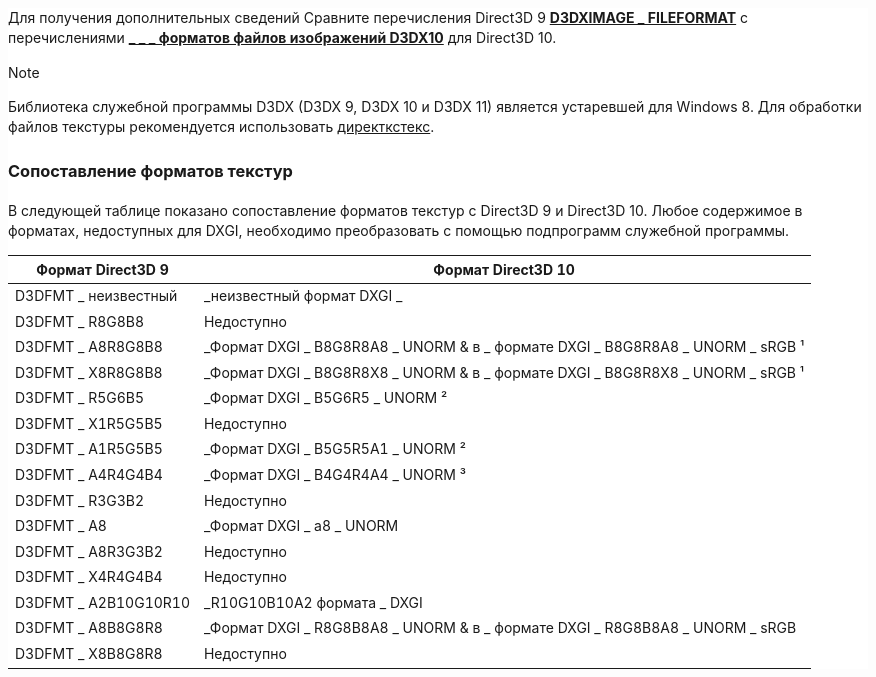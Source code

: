 

 

Для получения дополнительных сведений Сравните перечисления Direct3D 9 [**D3DXIMAGE \_ FILEFORMAT**](../direct3d9/d3dximage-fileformat.md) с перечислениями [**\_ \_ \_ форматов файлов изображений D3DX10**](d3dx10-image-file-format.md) для Direct3D 10.

> [!Note]  
> Библиотека служебной программы D3DX (D3DX 9, D3DX 10 и D3DX 11) является устаревшей для Windows 8. Для обработки файлов текстуры рекомендуется использовать [директкстекс](https://github.com/Microsoft/DirectXTex).

 

### <a name="mapping-texture-formats"></a>Сопоставление форматов текстур

В следующей таблице показано сопоставление форматов текстур с Direct3D 9 и Direct3D 10. Любое содержимое в форматах, недоступных для DXGI, необходимо преобразовать с помощью подпрограмм служебной программы.



| Формат Direct3D 9                   | Формат Direct3D 10                                                                                                                                                                                                                                   |
|-------------------------------------|------------------------------------------------------------------------------------------------------------------------------------------------------------------------------------------------------------------------------------------------------|
| D3DFMT \_ неизвестный                     | \_неизвестный формат DXGI \_                                                                                                                                                                                                                                |
| D3DFMT \_ R8G8B8                      | Недоступно                                                                                                                                                                                                                                        |
| D3DFMT \_ A8R8G8B8                    | \_Формат DXGI \_ B8G8R8A8 \_ UNORM & в \_ формате DXGI \_ B8G8R8A8 \_ UNORM \_ sRGB ¹                                                                                                                                                                                 |
| D3DFMT \_ X8R8G8B8                    | \_Формат DXGI \_ B8G8R8X8 \_ UNORM & в \_ формате DXGI \_ B8G8R8X8 \_ UNORM \_ sRGB ¹                                                                                                                                                                                 |
| D3DFMT \_ R5G6B5                      | \_Формат DXGI \_ B5G6R5 \_ UNORM ²                                                                                                                                                                                                                         |
| D3DFMT \_ X1R5G5B5                    | Недоступно                                                                                                                                                                                                                                        |
| D3DFMT \_ A1R5G5B5                    | \_Формат DXGI \_ B5G5R5A1 \_ UNORM ²                                                                                                                                                                                                                       |
| D3DFMT \_ A4R4G4B4                    | \_Формат DXGI \_ B4G4R4A4 \_ UNORM ³                                                                                                                                                                                                                       |
| D3DFMT \_ R3G3B2                      | Недоступно                                                                                                                                                                                                                                        |
| D3DFMT \_ A8                          | \_Формат DXGI \_ a8 \_ UNORM                                                                                                                                                                                                                              |
| D3DFMT \_ A8R3G3B2                    | Недоступно                                                                                                                                                                                                                                        |
| D3DFMT \_ X4R4G4B4                    | Недоступно                                                                                                                                                                                                                                        |
| D3DFMT \_ A2B10G10R10                 | \_R10G10B10A2 формата \_ DXGI                                                                                                                                                                                                                            |
| D3DFMT \_ A8B8G8R8                    | \_Формат DXGI \_ R8G8B8A8 \_ UNORM & в \_ формате DXGI \_ R8G8B8A8 \_ UNORM \_ sRGB                                                                                                                                                                                  |
| D3DFMT \_ X8B8G8R8                    | Недоступно                                                                                                                                                                                                                                        |